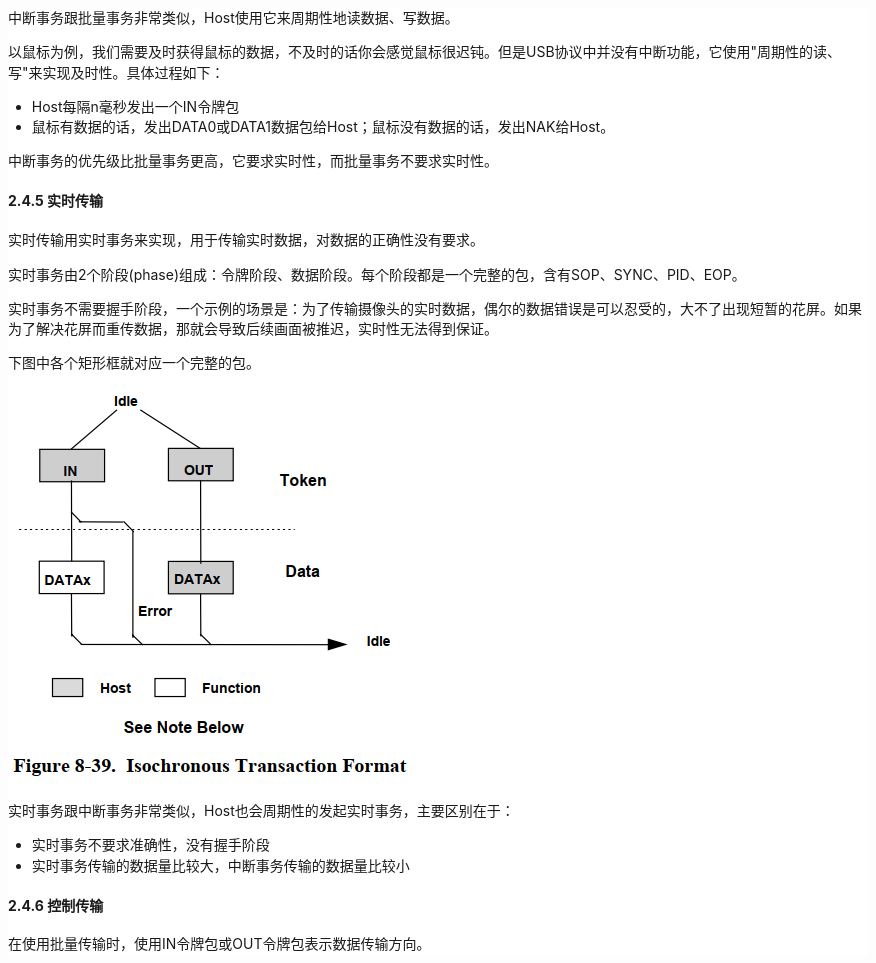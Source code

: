 

中断事务跟批量事务非常类似，Host使用它来周期性地读数据、写数据。

以鼠标为例，我们需要及时获得鼠标的数据，不及时的话你会感觉鼠标很迟钝。但是USB协议中并没有中断功能，它使用"周期性的读、写"来实现及时性。具体过程如下：

* Host每隔n毫秒发出一个IN令牌包
* 鼠标有数据的话，发出DATA0或DATA1数据包给Host；鼠标没有数据的话，发出NAK给Host。



中断事务的优先级比批量事务更高，它要求实时性，而批量事务不要求实时性。



#### 2.4.5 实时传输

实时传输用实时事务来实现，用于传输实时数据，对数据的正确性没有要求。

实时事务由2个阶段(phase)组成：令牌阶段、数据阶段。每个阶段都是一个完整的包，含有SOP、SYNC、PID、EOP。

实时事务不需要握手阶段，一个示例的场景是：为了传输摄像头的实时数据，偶尔的数据错误是可以忍受的，大不了出现短暂的花屏。如果为了解决花屏而重传数据，那就会导致后续画面被推迟，实时性无法得到保证。



下图中各个矩形框就对应一个完整的包。

![image-20220819151244717](pic/36_isochronous_transaction.png)



实时事务跟中断事务非常类似，Host也会周期性的发起实时事务，主要区别在于：

* 实时事务不要求准确性，没有握手阶段
* 实时事务传输的数据量比较大，中断事务传输的数据量比较小



#### 2.4.6 控制传输

在使用批量传输时，使用IN令牌包或OUT令牌包表示数据传输方向。
